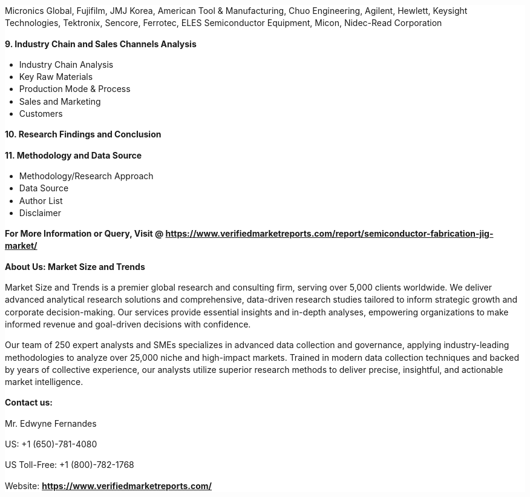 Micronics Global, Fujifilm, JMJ Korea, American Tool & Manufacturing, Chuo Engineering, Agilent, Hewlett, Keysight Technologies, Tektronix, Sencore, Ferrotec, ELES Semiconductor Equipment, Micon, Nidec-Read Corporation</strong></p><p><strong>9. Industry Chain and Sales Channels Analysis</strong></p><ul><li>Industry Chain Analysis</li><li>Key Raw Materials</li><li>Production Mode &amp; Process</li><li>Sales and Marketing</li><li>Customers</li></ul><p><strong>10. Research Findings and Conclusion</strong></p><p><strong>11. Methodology and Data Source</strong></p><ul><li>Methodology/Research Approach</li><li>Data Source</li><li>Author List</li><li>Disclaimer</li></ul></p><p><strong>For More Information or Query, Visit @ <a href="https://www.verifiedmarketreports.com/report/semiconductor-fabrication-jig-market/">https://www.verifiedmarketreports.com/report/semiconductor-fabrication-jig-market/</a></strong></p><p><strong>About Us: Market Size and Trends</strong></p><p>Market Size and Trends is a premier global research and consulting firm, serving over 5,000 clients worldwide. We deliver advanced analytical research solutions and comprehensive, data-driven research studies tailored to inform strategic growth and corporate decision-making. Our services provide essential insights and in-depth analyses, empowering organizations to make informed revenue and goal-driven decisions with confidence.</p><p>Our team of 250 expert analysts and SMEs specializes in advanced data collection and governance, applying industry-leading methodologies to analyze over 25,000 niche and high-impact markets. Trained in modern data collection techniques and backed by years of collective experience, our analysts utilize superior research methods to deliver precise, insightful, and actionable market intelligence.</p><p><strong>Contact us:</strong></p><p>Mr. Edwyne Fernandes</p><p>US: +1 (650)-781-4080</p><p>US Toll-Free: +1 (800)-782-1768</p><p>Website: <strong><a href="https://www.verifiedmarketreports.com/">https://www.verifiedmarketreports.com/</a></strong></p>
